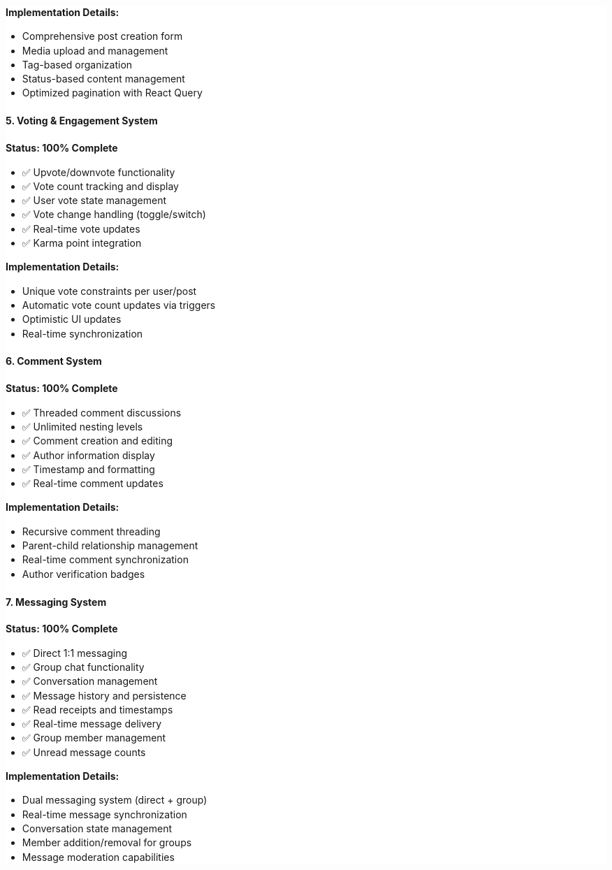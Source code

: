 **Implementation Details:**
- Comprehensive post creation form
- Media upload and management
- Tag-based organization
- Status-based content management
- Optimized pagination with React Query

#### 5. Voting & Engagement System
**Status: 100% Complete**
- ✅ Upvote/downvote functionality
- ✅ Vote count tracking and display
- ✅ User vote state management
- ✅ Vote change handling (toggle/switch)
- ✅ Real-time vote updates
- ✅ Karma point integration

**Implementation Details:**
- Unique vote constraints per user/post
- Automatic vote count updates via triggers
- Optimistic UI updates
- Real-time synchronization

#### 6. Comment System
**Status: 100% Complete**
- ✅ Threaded comment discussions
- ✅ Unlimited nesting levels
- ✅ Comment creation and editing
- ✅ Author information display
- ✅ Timestamp and formatting
- ✅ Real-time comment updates

**Implementation Details:**
- Recursive comment threading
- Parent-child relationship management
- Real-time comment synchronization
- Author verification badges

#### 7. Messaging System
**Status: 100% Complete**
- ✅ Direct 1:1 messaging
- ✅ Group chat functionality
- ✅ Conversation management
- ✅ Message history and persistence
- ✅ Read receipts and timestamps
- ✅ Real-time message delivery
- ✅ Group member management
- ✅ Unread message counts

**Implementation Details:**
- Dual messaging system (direct + group)
- Real-time message synchronization
- Conversation state management
- Member addition/removal for groups
- Message moderation capabilities
